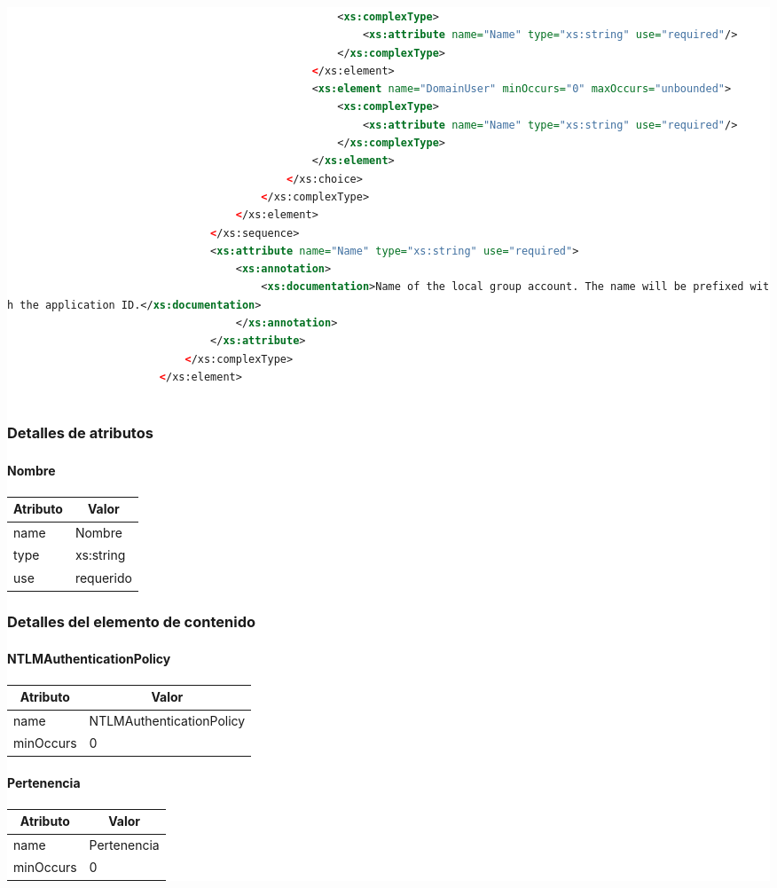 ```xml
                                                    <xs:complexType>
                                                        <xs:attribute name="Name" type="xs:string" use="required"/>
                                                    </xs:complexType>
                                                </xs:element>
                                                <xs:element name="DomainUser" minOccurs="0" maxOccurs="unbounded">
                                                    <xs:complexType>
                                                        <xs:attribute name="Name" type="xs:string" use="required"/>
                                                    </xs:complexType>
                                                </xs:element>
                                            </xs:choice>
                                        </xs:complexType>
                                    </xs:element>
                                </xs:sequence>
                                <xs:attribute name="Name" type="xs:string" use="required">
                                    <xs:annotation>
                                        <xs:documentation>Name of the local group account. The name will be prefixed with the application ID.</xs:documentation>
                                    </xs:annotation>
                                </xs:attribute>
                            </xs:complexType>
                        </xs:element>
                    

```
### <a name="attribute-details"></a>Detalles de atributos

#### <a name="name"></a>Nombre
|Atributo|Valor|
|---|---|
|name|Nombre|
|type|xs:string|
|use|requerido|

### <a name="content-element-details"></a>Detalles del elemento de contenido

#### <a name="ntlmauthenticationpolicy"></a>NTLMAuthenticationPolicy
|Atributo|Valor|
|---|---|
|name|NTLMAuthenticationPolicy|
|minOccurs|0|

#### <a name="membership"></a>Pertenencia
|Atributo|Valor|
|---|---|
|name|Pertenencia|
|minOccurs|0|
